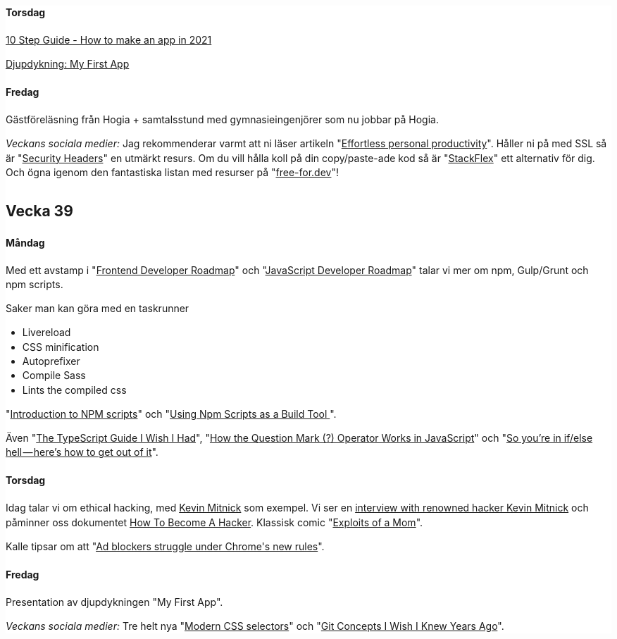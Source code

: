 #### Torsdag 

[10 Step Guide - How to make an app in 2021](https://codewithchris.com/how-to-make-iphone-apps-with-no-programming-experience/) 

[Djupdykning: My First App](https://tcstenungsund.github.io/schedule/assignment.html?link=assignments/weuweb33-my_first_app)

#### Fredag 

Gästföreläsning från Hogia + samtalsstund med gymnasieingenjörer som nu jobbar på Hogia. 

*Veckans sociala medier:* Jag rekommenderar varmt att ni läser artikeln "[Effortless personal productivity](https://jakobgreenfeld.com/personal-productivity)". Håller ni på med SSL så är "[Security Headers](https://securityheaders.com/)" en utmärkt resurs. Om du vill hålla koll på din copy/paste-ade kod så är "[StackFlex](https://stackflex.tronic247.com/)" ett alternativ för dig. Och ögna igenom den fantastiska listan med resurser på "[free-for.dev](https://free-for.dev/)"!

## Vecka 39

#### Måndag

Med ett avstamp i "[Frontend Developer Roadmap](https://roadmap.sh/frontend)" och "[JavaScript Developer Roadmap](https://roadmap.sh/javascript)" talar vi mer om npm, Gulp/Grunt och npm scripts. 

Saker man kan göra med en taskrunner
* Livereload
* CSS minification
* Autoprefixer
* Compile Sass
* Lints the compiled css

"[Introduction to NPM scripts](https://www.geeksforgeeks.org/introduction-to-npm-scripts/)" och "[Using Npm Scripts as a Build Tool ](https://deliciousbrains.com/npm-build-script/)".

Även "[The TypeScript Guide I Wish I Had](https://betterprogramming.pub/the-typescript-guide-i-wish-i-had-185087d66dd1)", "[How the Question Mark (?) Operator Works in JavaScript](https://www.freecodecamp.org/news/how-the-question-mark-works-in-javascript/)" och "[So you’re in if/else hell — here’s how to get out of it](https://www.freecodecamp.org/news/so-youre-in-if-else-hell-here-s-how-to-get-out-of-it-fc6407fec0e/)". 

#### Torsdag 

Idag talar vi om ethical hacking, med [Kevin Mitnick](https://en.wikipedia.org/wiki/Kevin_Mitnick) som exempel. Vi ser en [interview with renowned hacker Kevin Mitnick](https://youtu.be/LaypU4qAuYw) och påminner oss dokumentet [How To Become A Hacker](http://vadeker.net/articles/hacker-howto.html). Klassisk comic "[Exploits of a Mom](https://xkcd.com/327/)". 

Kalle tipsar om att "[Ad blockers struggle under Chrome's new rules](https://www.theregister.com/2022/09/08/ad_blockers_chrome_manifest_v3/)".

#### Fredag 

Presentation av djupdykningen "My First App". 

*Veckans sociala medier:* Tre helt nya "[Modern CSS selectors](https://blog.openreplay.com/modern-css-selectors/)" och "[Git Concepts I Wish I Knew Years Ago](https://dev.to/g_abud/advanced-git-reference-1o9j)".
